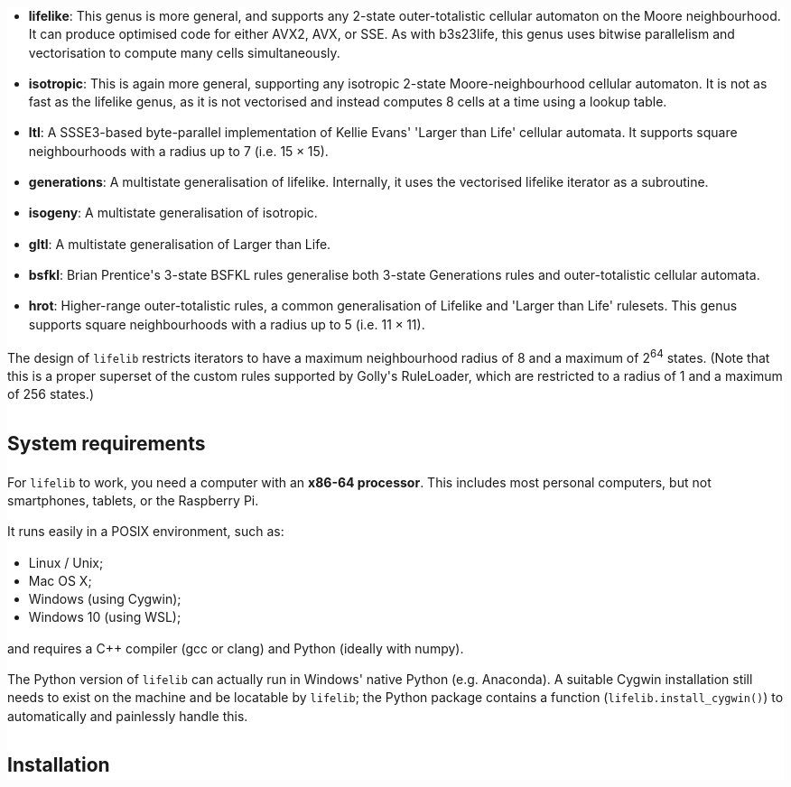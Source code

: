  - **lifelike**: This genus is more general, and supports any 2-state
   outer-totalistic cellular automaton on the Moore neighbourhood. It can
   produce optimised code for either AVX2, AVX, or SSE. As with b3s23life,
   this genus uses bitwise parallelism and vectorisation to compute many
   cells simultaneously.

 - **isotropic**: This is again more general, supporting any isotropic
   2-state Moore-neighbourhood cellular automaton. It is not as fast as
   the lifelike genus, as it is not vectorised and instead computes 8 cells
   at a time using a lookup table.

 - **ltl**: A SSSE3-based byte-parallel implementation of Kellie Evans'
   'Larger than Life' cellular automata. It supports square neighbourhoods
   with a radius up to 7 (i.e. $`15 \times 15`$).

 - **generations**: A multistate generalisation of lifelike. Internally, it
   uses the vectorised lifelike iterator as a subroutine.

 - **isogeny**: A multistate generalisation of isotropic.

 - **gltl**: A multistate generalisation of Larger than Life.

 - **bsfkl**: Brian Prentice's 3-state BSFKL rules generalise both 3-state
   Generations rules and outer-totalistic cellular automata.

 - **hrot**: Higher-range outer-totalistic rules, a common generalisation of
   Lifelike and 'Larger than Life' rulesets. This genus supports square
   neighbourhoods with a radius up to 5 (i.e. $`11 \times 11`$).

The design of `lifelib` restricts iterators to have a maximum neighbourhood
radius of 8 and a maximum of $`2^{64}`$ states. (Note that this is a proper
superset of the custom rules supported by Golly's RuleLoader, which are
restricted to a radius of 1 and a maximum of 256 states.)

System requirements
-------------------

For `lifelib` to work, you need a computer with an **x86-64 processor**.
This includes most personal computers, but not smartphones, tablets, or the
Raspberry Pi.

It runs easily in a POSIX environment, such as:

 - Linux / Unix;
 - Mac OS X;
 - Windows (using Cygwin);
 - Windows 10 (using WSL);

and requires a C++ compiler (gcc or clang) and Python (ideally with numpy).

The Python version of `lifelib` can actually run in Windows' native Python
(e.g. Anaconda). A suitable Cygwin installation still needs to exist on the
machine and be locatable by `lifelib`; the Python package contains a function
(`lifelib.install_cygwin()`) to automatically and painlessly handle this.

Installation
------------
